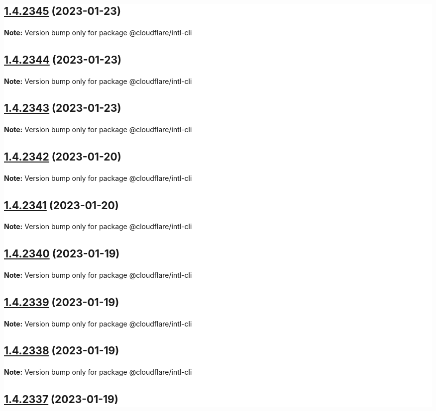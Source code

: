 ## [1.4.2345](http://stash.cfops.it:7999/fe/stratus/compare/@cloudflare/intl-cli@1.4.2344...@cloudflare/intl-cli@1.4.2345) (2023-01-23)

**Note:** Version bump only for package @cloudflare/intl-cli

## [1.4.2344](http://stash.cfops.it:7999/fe/stratus/compare/@cloudflare/intl-cli@1.4.2343...@cloudflare/intl-cli@1.4.2344) (2023-01-23)

**Note:** Version bump only for package @cloudflare/intl-cli

## [1.4.2343](http://stash.cfops.it:7999/fe/stratus/compare/@cloudflare/intl-cli@1.4.2342...@cloudflare/intl-cli@1.4.2343) (2023-01-23)

**Note:** Version bump only for package @cloudflare/intl-cli

## [1.4.2342](http://stash.cfops.it:7999/fe/stratus/compare/@cloudflare/intl-cli@1.4.2341...@cloudflare/intl-cli@1.4.2342) (2023-01-20)

**Note:** Version bump only for package @cloudflare/intl-cli

## [1.4.2341](http://stash.cfops.it:7999/fe/stratus/compare/@cloudflare/intl-cli@1.4.2323...@cloudflare/intl-cli@1.4.2341) (2023-01-20)

**Note:** Version bump only for package @cloudflare/intl-cli

## [1.4.2340](http://stash.cfops.it:7999/fe/stratus/compare/@cloudflare/intl-cli@1.4.2339...@cloudflare/intl-cli@1.4.2340) (2023-01-19)

**Note:** Version bump only for package @cloudflare/intl-cli

## [1.4.2339](http://stash.cfops.it:7999/fe/stratus/compare/@cloudflare/intl-cli@1.4.2338...@cloudflare/intl-cli@1.4.2339) (2023-01-19)

**Note:** Version bump only for package @cloudflare/intl-cli

## [1.4.2338](http://stash.cfops.it:7999/fe/stratus/compare/@cloudflare/intl-cli@1.4.2337...@cloudflare/intl-cli@1.4.2338) (2023-01-19)

**Note:** Version bump only for package @cloudflare/intl-cli

## [1.4.2337](http://stash.cfops.it:7999/fe/stratus/compare/@cloudflare/intl-cli@1.4.2336...@cloudflare/intl-cli@1.4.2337) (2023-01-19)
